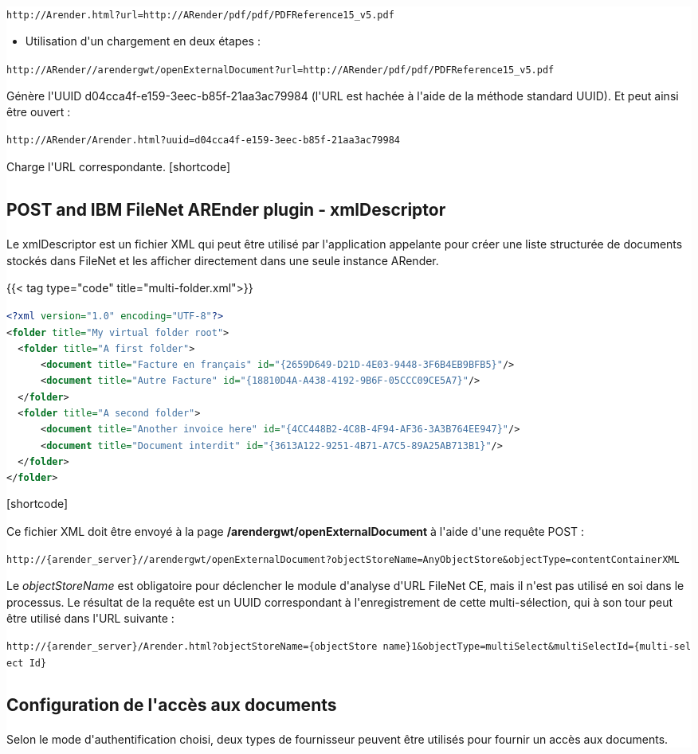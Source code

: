 `http://Arender.html?url=http://ARender/pdf/pdf/PDFReference15_v5.pdf`

- Utilisation d'un chargement en deux étapes :

`http://ARender//arendergwt/openExternalDocument?url=http://ARender/pdf/pdf/PDFReference15_v5.pdf`

Génère l'UUID d04cca4f-e159-3eec-b85f-21aa3ac79984 (l'URL est hachée à l'aide de la méthode standard UUID).
Et peut ainsi être ouvert :

`http://ARender/Arender.html?uuid=d04cca4f-e159-3eec-b85f-21aa3ac79984`

Charge l'URL correspondante.
[shortcode]

## POST and IBM FileNet AREnder plugin - xmlDescriptor

Le xmlDescriptor est un fichier XML qui peut être utilisé par l'application appelante pour créer une liste structurée de documents stockés dans FileNet et les afficher directement dans une seule instance ARender.

{{< tag type="code" title="multi-folder.xml">}}
```xml
<?xml version="1.0" encoding="UTF-8"?>
<folder title="My virtual folder root">
  <folder title="A first folder">
      <document title="Facture en français" id="{2659D649-D21D-4E03-9448-3F6B4EB9BFB5}"/>
      <document title="Autre Facture" id="{18810D4A-A438-4192-9B6F-05CCC09CE5A7}"/>
  </folder>
  <folder title="A second folder">
      <document title="Another invoice here" id="{4CC448B2-4C8B-4F94-AF36-3A3B764EE947}"/>
      <document title="Document interdit" id="{3613A122-9251-4B71-A7C5-89A25AB713B1}"/>
  </folder>
</folder>
```
[shortcode]

Ce fichier XML doit être envoyé à la page **/arendergwt/openExternalDocument** à l'aide d'une requête POST :

`http://{arender_server}//arendergwt/openExternalDocument?objectStoreName=AnyObjectStore&objectType=contentContainerXML`

Le *objectStoreName* est obligatoire pour déclencher le module d'analyse d'URL FileNet CE, mais il n'est pas utilisé en soi dans le processus.
Le résultat de la requête est un UUID correspondant à l'enregistrement de cette multi-sélection, qui à son tour peut être utilisé dans l'URL suivante :

`http://{arender_server}/Arender.html?objectStoreName={objectStore name}1&objectType=multiSelect&multiSelectId={multi-select Id}`

## Configuration de l'accès aux documents

Selon le mode d'authentification choisi, deux types de fournisseur
peuvent être utilisés pour fournir un accès aux documents.
